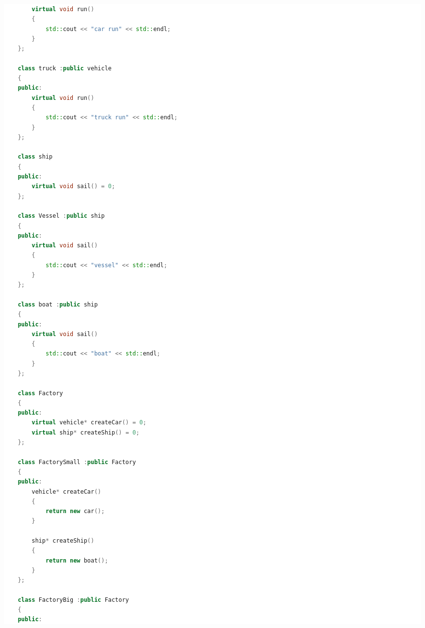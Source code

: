 ```cpp
		virtual void run()
		{
			std::cout << "car run" << std::endl;
		}
	};

	class truck :public vehicle
	{
	public:
		virtual void run()
		{
			std::cout << "truck run" << std::endl;
		}
	};

	class ship
	{
	public:
		virtual void sail() = 0;
	};

	class Vessel :public ship
	{
	public:
		virtual void sail()
		{
			std::cout << "vessel" << std::endl;
		}
	};

	class boat :public ship
	{
	public:
		virtual void sail()
		{
			std::cout << "boat" << std::endl;
		}
	};

	class Factory
	{
	public:
		virtual vehicle* createCar() = 0;
		virtual ship* createShip() = 0;
	};

	class FactorySmall :public Factory
	{
	public:
		vehicle* createCar()
		{
			return new car();
		}

		ship* createShip()
		{
			return new boat();
		}
	};

	class FactoryBig :public Factory
	{
	public:
```
